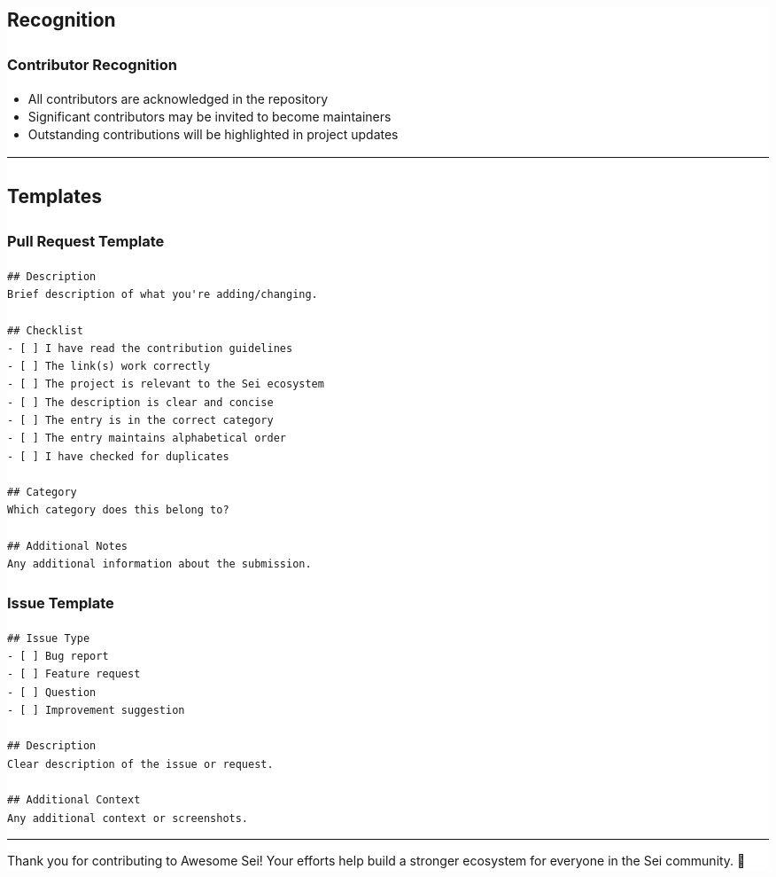 ## Recognition

### Contributor Recognition
- All contributors are acknowledged in the repository
- Significant contributors may be invited to become maintainers
- Outstanding contributions will be highlighted in project updates

---

## Templates

### Pull Request Template
```
## Description
Brief description of what you're adding/changing.

## Checklist
- [ ] I have read the contribution guidelines
- [ ] The link(s) work correctly
- [ ] The project is relevant to the Sei ecosystem
- [ ] The description is clear and concise
- [ ] The entry is in the correct category
- [ ] The entry maintains alphabetical order
- [ ] I have checked for duplicates

## Category
Which category does this belong to?

## Additional Notes
Any additional information about the submission.
```

### Issue Template
```
## Issue Type
- [ ] Bug report
- [ ] Feature request
- [ ] Question
- [ ] Improvement suggestion

## Description
Clear description of the issue or request.

## Additional Context
Any additional context or screenshots.
```

---

Thank you for contributing to Awesome Sei! Your efforts help build a stronger ecosystem for everyone in the Sei community. 🚀